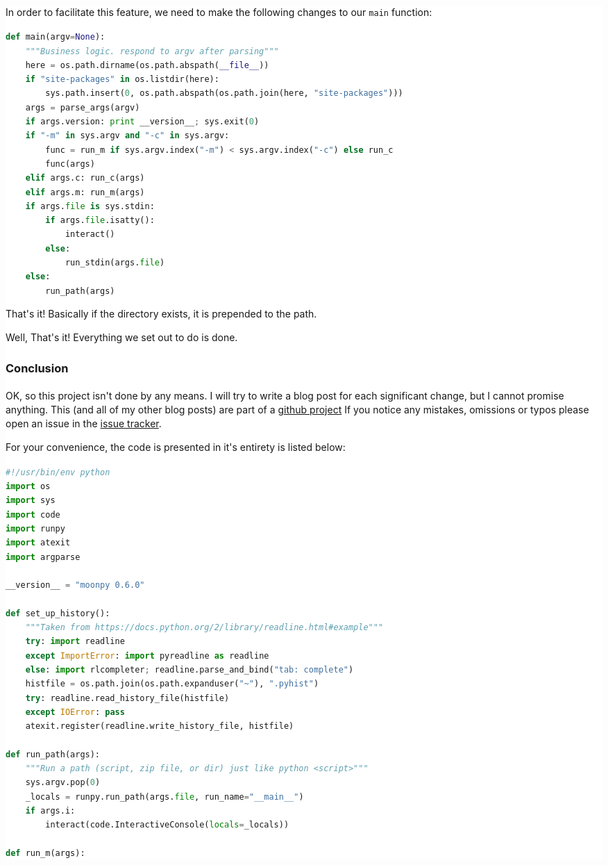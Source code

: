 In order to facilitate this feature, we need to make the following changes to our `main` function:

```python
def main(argv=None):
    """Business logic. respond to argv after parsing"""
    here = os.path.dirname(os.path.abspath(__file__))
    if "site-packages" in os.listdir(here):
        sys.path.insert(0, os.path.abspath(os.path.join(here, "site-packages")))
    args = parse_args(argv)
    if args.version: print __version__; sys.exit(0)
    if "-m" in sys.argv and "-c" in sys.argv:
        func = run_m if sys.argv.index("-m") < sys.argv.index("-c") else run_c
        func(args)
    elif args.c: run_c(args)
    elif args.m: run_m(args)
    if args.file is sys.stdin:
        if args.file.isatty():
            interact()
        else:
            run_stdin(args.file)
    else:
        run_path(args)
```

That's it! Basically if the directory exists, it is prepended to the path.

Well, That's it! Everything we set out to do is done.

### Conclusion

OK, so this project isn't done by any means. I will try to write a blog post for each significant change, but I cannot promise anything. This (and all of my other blog posts) are part of a [github project](https://github.com/iLoveTux/ilovetux.github.io) If you notice any mistakes, omissions or typos please open an issue in the [issue tracker](https://github.com/iLoveTux/ilovetux.github.io/issues).

For your convenience, the code is presented in it's entirety is listed below:

```python
#!/usr/bin/env python
import os
import sys
import code
import runpy
import atexit
import argparse

__version__ = "moonpy 0.6.0"

def set_up_history():
    """Taken from https://docs.python.org/2/library/readline.html#example"""
    try: import readline
    except ImportError: import pyreadline as readline
    else: import rlcompleter; readline.parse_and_bind("tab: complete")
    histfile = os.path.join(os.path.expanduser("~"), ".pyhist")
    try: readline.read_history_file(histfile)
    except IOError: pass
    atexit.register(readline.write_history_file, histfile)

def run_path(args):
    """Run a path (script, zip file, or dir) just like python <script>"""
    sys.argv.pop(0)
    _locals = runpy.run_path(args.file, run_name="__main__")
    if args.i:
        interact(code.InteractiveConsole(locals=_locals))

def run_m(args):
```